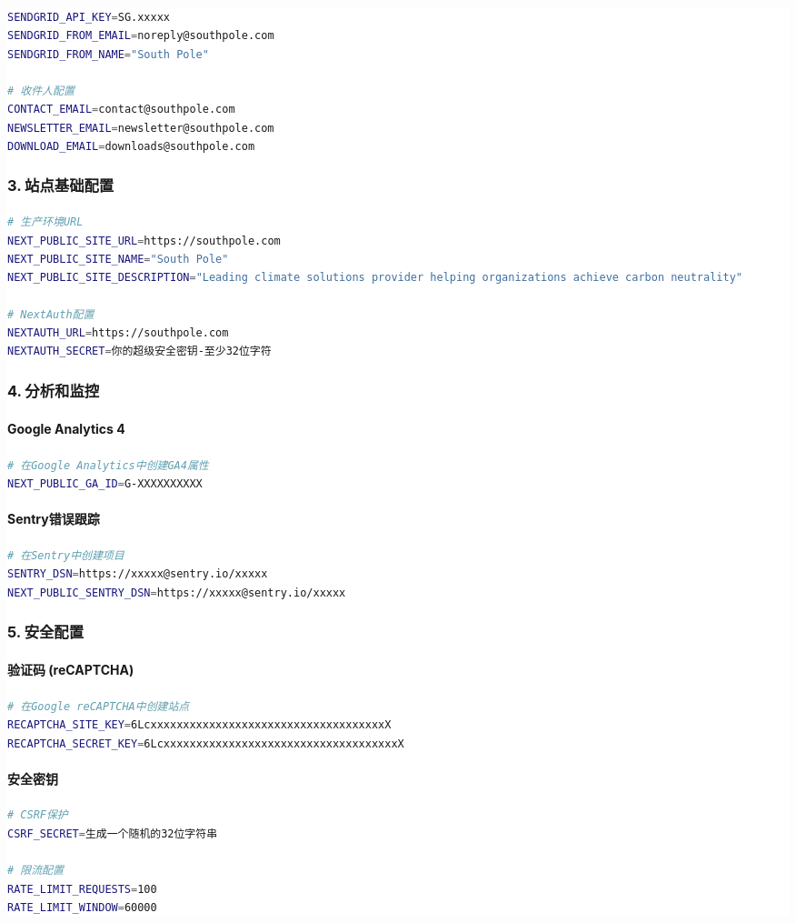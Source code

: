 ```bash
SENDGRID_API_KEY=SG.xxxxx
SENDGRID_FROM_EMAIL=noreply@southpole.com
SENDGRID_FROM_NAME="South Pole"

# 收件人配置
CONTACT_EMAIL=contact@southpole.com
NEWSLETTER_EMAIL=newsletter@southpole.com
DOWNLOAD_EMAIL=downloads@southpole.com
```

### 3. 站点基础配置

```bash
# 生产环境URL
NEXT_PUBLIC_SITE_URL=https://southpole.com
NEXT_PUBLIC_SITE_NAME="South Pole"
NEXT_PUBLIC_SITE_DESCRIPTION="Leading climate solutions provider helping organizations achieve carbon neutrality"

# NextAuth配置
NEXTAUTH_URL=https://southpole.com
NEXTAUTH_SECRET=你的超级安全密钥-至少32位字符
```

### 4. 分析和监控

#### Google Analytics 4
```bash
# 在Google Analytics中创建GA4属性
NEXT_PUBLIC_GA_ID=G-XXXXXXXXXX
```

#### Sentry错误跟踪
```bash
# 在Sentry中创建项目
SENTRY_DSN=https://xxxxx@sentry.io/xxxxx
NEXT_PUBLIC_SENTRY_DSN=https://xxxxx@sentry.io/xxxxx
```

### 5. 安全配置

#### 验证码 (reCAPTCHA)
```bash
# 在Google reCAPTCHA中创建站点
RECAPTCHA_SITE_KEY=6LcxxxxxxxxxxxxxxxxxxxxxxxxxxxxxxxxxxxxX
RECAPTCHA_SECRET_KEY=6LcxxxxxxxxxxxxxxxxxxxxxxxxxxxxxxxxxxxxX
```

#### 安全密钥
```bash
# CSRF保护
CSRF_SECRET=生成一个随机的32位字符串

# 限流配置
RATE_LIMIT_REQUESTS=100
RATE_LIMIT_WINDOW=60000
```
